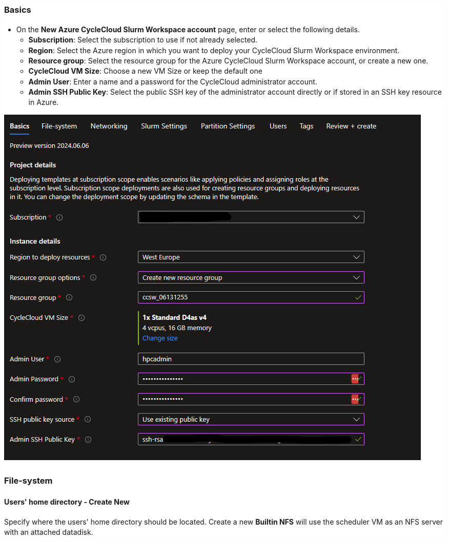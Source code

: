 ### Basics
* On the **New Azure CycleCloud Slurm Workspace account** page, enter or select the following details.
   - **Subscription**: Select the subscription to use if not already selected.
   - **Region**: Select the Azure region in which you want to deploy your CycleCloud Slurm Workspace environment.
   - **Resource group**: Select the resource group for the Azure CycleCloud Slurm Workspace account, or create a new one.
   - **CycleCloud VM Size**: Choose a new VM Size or keep the default one 
   - **Admin User**: Enter a name and a password for the CycleCloud administrator account.
   - **Admin SSH Public Key**: Select the public SSH key of the administrator account directly or if stored in an SSH key resource in Azure.
 
![Screenshot of the Basics options screen](./images/ccsw/marketplace_basics.png)

### File-system
#### Users' home directory - Create New
Specify where the users' home directory should be located. Create a new **Builtin NFS** will use the scheduler VM as an NFS server with an attached datadisk.